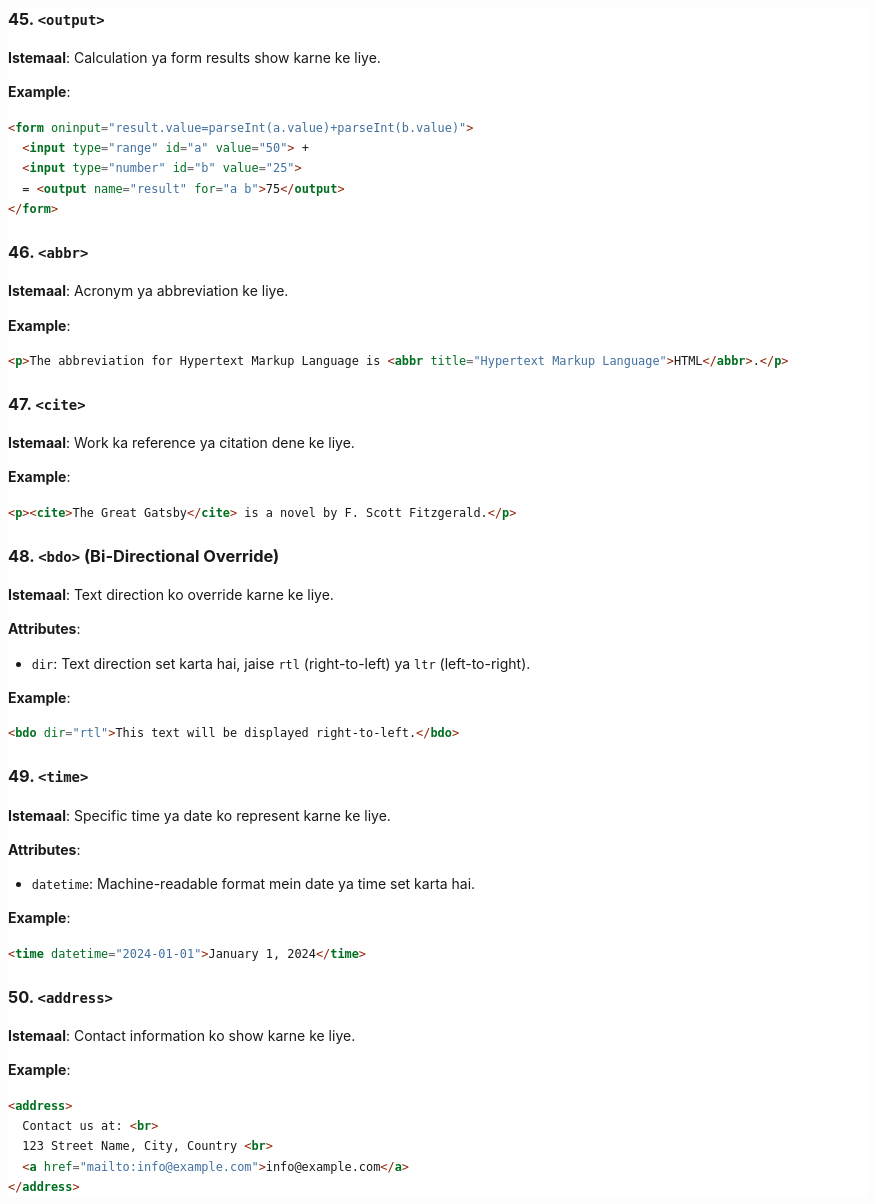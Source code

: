 ### 45. **`<output>`**
**Istemaal**: Calculation ya form results show karne ke liye.

**Example**:
```html
<form oninput="result.value=parseInt(a.value)+parseInt(b.value)">
  <input type="range" id="a" value="50"> +
  <input type="number" id="b" value="25">
  = <output name="result" for="a b">75</output>
</form>
```

### 46. **`<abbr>`**
**Istemaal**: Acronym ya abbreviation ke liye.

**Example**:
```html
<p>The abbreviation for Hypertext Markup Language is <abbr title="Hypertext Markup Language">HTML</abbr>.</p>
```

### 47. **`<cite>`**
**Istemaal**: Work ka reference ya citation dene ke liye.

**Example**:
```html
<p><cite>The Great Gatsby</cite> is a novel by F. Scott Fitzgerald.</p>
```

### 48. **`<bdo>` (Bi-Directional Override)**
**Istemaal**: Text direction ko override karne ke liye.

**Attributes**:
- `dir`: Text direction set karta hai, jaise `rtl` (right-to-left) ya `ltr` (left-to-right).

**Example**:
```html
<bdo dir="rtl">This text will be displayed right-to-left.</bdo>
```

### 49. **`<time>`**
**Istemaal**: Specific time ya date ko represent karne ke liye.

**Attributes**:
- `datetime`: Machine-readable format mein date ya time set karta hai.

**Example**:
```html
<time datetime="2024-01-01">January 1, 2024</time>
```

### 50. **`<address>`**
**Istemaal**: Contact information ko show karne ke liye.

**Example**:
```html
<address>
  Contact us at: <br>
  123 Street Name, City, Country <br>
  <a href="mailto:info@example.com">info@example.com</a>
</address>
```
